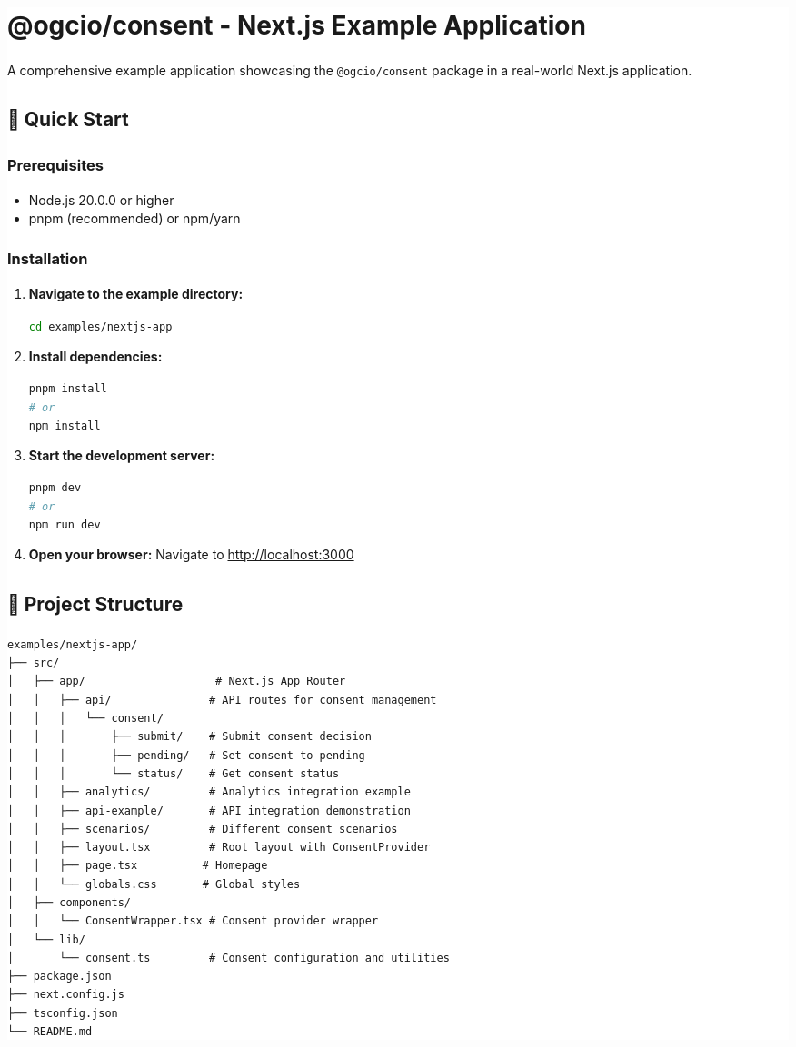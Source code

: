 # @ogcio/consent - Next.js Example Application

A comprehensive example application showcasing the `@ogcio/consent` package in a real-world Next.js application.

## 🚀 Quick Start

### Prerequisites

- Node.js 20.0.0 or higher
- pnpm (recommended) or npm/yarn

### Installation

1. **Navigate to the example directory:**
   ```bash
   cd examples/nextjs-app
   ```

2. **Install dependencies:**
   ```bash
   pnpm install
   # or
   npm install
   ```

3. **Start the development server:**
   ```bash
   pnpm dev
   # or
   npm run dev
   ```

4. **Open your browser:**
   Navigate to [http://localhost:3000](http://localhost:3000)

## 📁 Project Structure

```
examples/nextjs-app/
├── src/
│   ├── app/                    # Next.js App Router
│   │   ├── api/               # API routes for consent management
│   │   │   └── consent/
│   │   │       ├── submit/    # Submit consent decision
│   │   │       ├── pending/   # Set consent to pending
│   │   │       └── status/    # Get consent status
│   │   ├── analytics/         # Analytics integration example
│   │   ├── api-example/       # API integration demonstration
│   │   ├── scenarios/         # Different consent scenarios
│   │   ├── layout.tsx         # Root layout with ConsentProvider
│   │   ├── page.tsx          # Homepage
│   │   └── globals.css       # Global styles
│   ├── components/
│   │   └── ConsentWrapper.tsx # Consent provider wrapper
│   └── lib/
│       └── consent.ts         # Consent configuration and utilities
├── package.json
├── next.config.js
├── tsconfig.json
└── README.md
```
